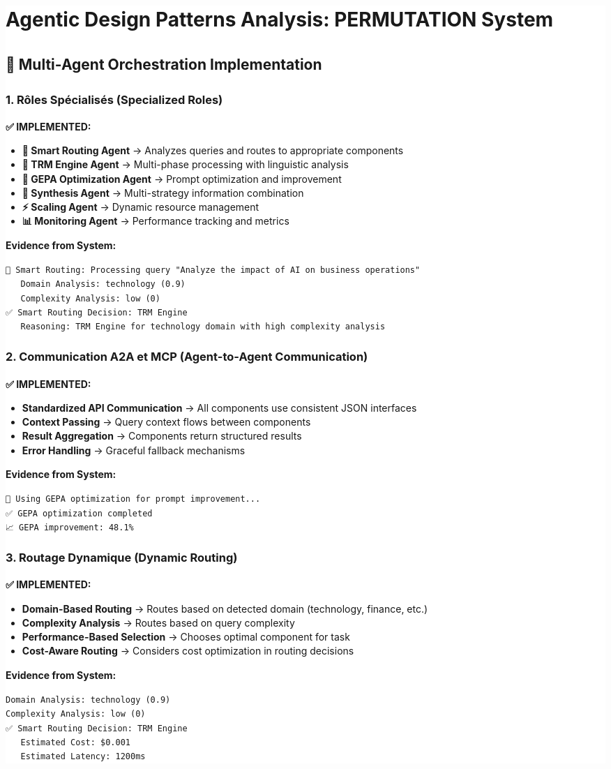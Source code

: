 # Agentic Design Patterns Analysis: PERMUTATION System

## 🎯 **Multi-Agent Orchestration Implementation**

### **1. Rôles Spécialisés (Specialized Roles)**

**✅ IMPLEMENTED:**
- **🎯 Smart Routing Agent** → Analyzes queries and routes to appropriate components
- **🧠 TRM Engine Agent** → Multi-phase processing with linguistic analysis
- **🔧 GEPA Optimization Agent** → Prompt optimization and improvement
- **🧬 Synthesis Agent** → Multi-strategy information combination
- **⚡ Scaling Agent** → Dynamic resource management
- **📊 Monitoring Agent** → Performance tracking and metrics

**Evidence from System:**
```
🎯 Smart Routing: Processing query "Analyze the impact of AI on business operations"
   Domain Analysis: technology (0.9)
   Complexity Analysis: low (0)
✅ Smart Routing Decision: TRM Engine
   Reasoning: TRM Engine for technology domain with high complexity analysis
```

### **2. Communication A2A et MCP (Agent-to-Agent Communication)**

**✅ IMPLEMENTED:**
- **Standardized API Communication** → All components use consistent JSON interfaces
- **Context Passing** → Query context flows between components
- **Result Aggregation** → Components return structured results
- **Error Handling** → Graceful fallback mechanisms

**Evidence from System:**
```
🧠 Using GEPA optimization for prompt improvement...
✅ GEPA optimization completed
📈 GEPA improvement: 48.1%
```

### **3. Routage Dynamique (Dynamic Routing)**

**✅ IMPLEMENTED:**
- **Domain-Based Routing** → Routes based on detected domain (technology, finance, etc.)
- **Complexity Analysis** → Routes based on query complexity
- **Performance-Based Selection** → Chooses optimal component for task
- **Cost-Aware Routing** → Considers cost optimization in routing decisions

**Evidence from System:**
```
Domain Analysis: technology (0.9)
Complexity Analysis: low (0)
✅ Smart Routing Decision: TRM Engine
   Estimated Cost: $0.001
   Estimated Latency: 1200ms
```
